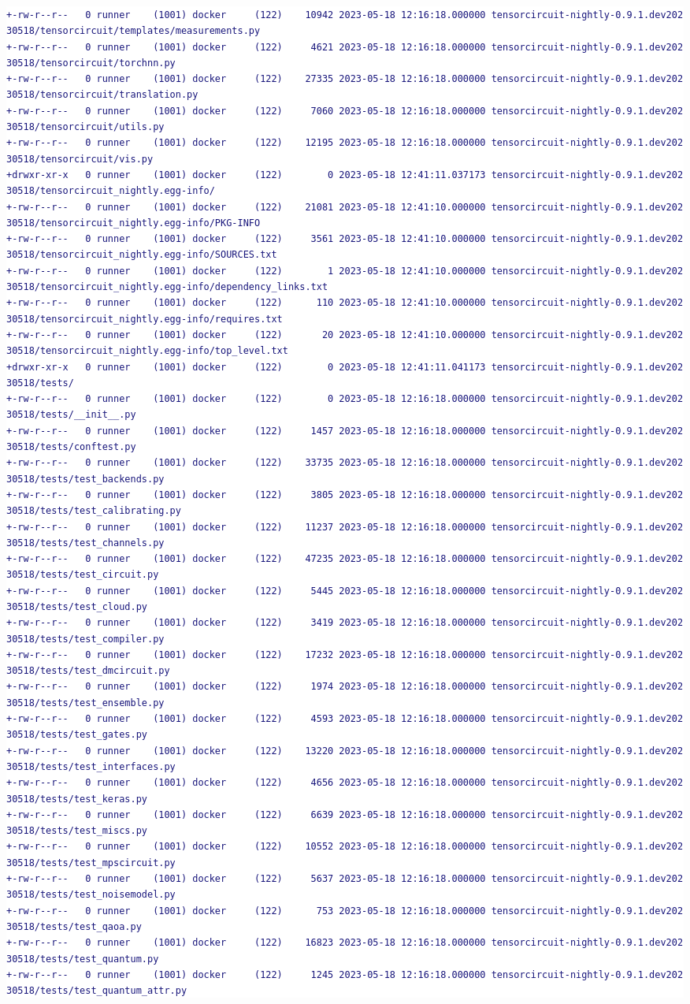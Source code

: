 ```diff
+-rw-r--r--   0 runner    (1001) docker     (122)    10942 2023-05-18 12:16:18.000000 tensorcircuit-nightly-0.9.1.dev20230518/tensorcircuit/templates/measurements.py
+-rw-r--r--   0 runner    (1001) docker     (122)     4621 2023-05-18 12:16:18.000000 tensorcircuit-nightly-0.9.1.dev20230518/tensorcircuit/torchnn.py
+-rw-r--r--   0 runner    (1001) docker     (122)    27335 2023-05-18 12:16:18.000000 tensorcircuit-nightly-0.9.1.dev20230518/tensorcircuit/translation.py
+-rw-r--r--   0 runner    (1001) docker     (122)     7060 2023-05-18 12:16:18.000000 tensorcircuit-nightly-0.9.1.dev20230518/tensorcircuit/utils.py
+-rw-r--r--   0 runner    (1001) docker     (122)    12195 2023-05-18 12:16:18.000000 tensorcircuit-nightly-0.9.1.dev20230518/tensorcircuit/vis.py
+drwxr-xr-x   0 runner    (1001) docker     (122)        0 2023-05-18 12:41:11.037173 tensorcircuit-nightly-0.9.1.dev20230518/tensorcircuit_nightly.egg-info/
+-rw-r--r--   0 runner    (1001) docker     (122)    21081 2023-05-18 12:41:10.000000 tensorcircuit-nightly-0.9.1.dev20230518/tensorcircuit_nightly.egg-info/PKG-INFO
+-rw-r--r--   0 runner    (1001) docker     (122)     3561 2023-05-18 12:41:10.000000 tensorcircuit-nightly-0.9.1.dev20230518/tensorcircuit_nightly.egg-info/SOURCES.txt
+-rw-r--r--   0 runner    (1001) docker     (122)        1 2023-05-18 12:41:10.000000 tensorcircuit-nightly-0.9.1.dev20230518/tensorcircuit_nightly.egg-info/dependency_links.txt
+-rw-r--r--   0 runner    (1001) docker     (122)      110 2023-05-18 12:41:10.000000 tensorcircuit-nightly-0.9.1.dev20230518/tensorcircuit_nightly.egg-info/requires.txt
+-rw-r--r--   0 runner    (1001) docker     (122)       20 2023-05-18 12:41:10.000000 tensorcircuit-nightly-0.9.1.dev20230518/tensorcircuit_nightly.egg-info/top_level.txt
+drwxr-xr-x   0 runner    (1001) docker     (122)        0 2023-05-18 12:41:11.041173 tensorcircuit-nightly-0.9.1.dev20230518/tests/
+-rw-r--r--   0 runner    (1001) docker     (122)        0 2023-05-18 12:16:18.000000 tensorcircuit-nightly-0.9.1.dev20230518/tests/__init__.py
+-rw-r--r--   0 runner    (1001) docker     (122)     1457 2023-05-18 12:16:18.000000 tensorcircuit-nightly-0.9.1.dev20230518/tests/conftest.py
+-rw-r--r--   0 runner    (1001) docker     (122)    33735 2023-05-18 12:16:18.000000 tensorcircuit-nightly-0.9.1.dev20230518/tests/test_backends.py
+-rw-r--r--   0 runner    (1001) docker     (122)     3805 2023-05-18 12:16:18.000000 tensorcircuit-nightly-0.9.1.dev20230518/tests/test_calibrating.py
+-rw-r--r--   0 runner    (1001) docker     (122)    11237 2023-05-18 12:16:18.000000 tensorcircuit-nightly-0.9.1.dev20230518/tests/test_channels.py
+-rw-r--r--   0 runner    (1001) docker     (122)    47235 2023-05-18 12:16:18.000000 tensorcircuit-nightly-0.9.1.dev20230518/tests/test_circuit.py
+-rw-r--r--   0 runner    (1001) docker     (122)     5445 2023-05-18 12:16:18.000000 tensorcircuit-nightly-0.9.1.dev20230518/tests/test_cloud.py
+-rw-r--r--   0 runner    (1001) docker     (122)     3419 2023-05-18 12:16:18.000000 tensorcircuit-nightly-0.9.1.dev20230518/tests/test_compiler.py
+-rw-r--r--   0 runner    (1001) docker     (122)    17232 2023-05-18 12:16:18.000000 tensorcircuit-nightly-0.9.1.dev20230518/tests/test_dmcircuit.py
+-rw-r--r--   0 runner    (1001) docker     (122)     1974 2023-05-18 12:16:18.000000 tensorcircuit-nightly-0.9.1.dev20230518/tests/test_ensemble.py
+-rw-r--r--   0 runner    (1001) docker     (122)     4593 2023-05-18 12:16:18.000000 tensorcircuit-nightly-0.9.1.dev20230518/tests/test_gates.py
+-rw-r--r--   0 runner    (1001) docker     (122)    13220 2023-05-18 12:16:18.000000 tensorcircuit-nightly-0.9.1.dev20230518/tests/test_interfaces.py
+-rw-r--r--   0 runner    (1001) docker     (122)     4656 2023-05-18 12:16:18.000000 tensorcircuit-nightly-0.9.1.dev20230518/tests/test_keras.py
+-rw-r--r--   0 runner    (1001) docker     (122)     6639 2023-05-18 12:16:18.000000 tensorcircuit-nightly-0.9.1.dev20230518/tests/test_miscs.py
+-rw-r--r--   0 runner    (1001) docker     (122)    10552 2023-05-18 12:16:18.000000 tensorcircuit-nightly-0.9.1.dev20230518/tests/test_mpscircuit.py
+-rw-r--r--   0 runner    (1001) docker     (122)     5637 2023-05-18 12:16:18.000000 tensorcircuit-nightly-0.9.1.dev20230518/tests/test_noisemodel.py
+-rw-r--r--   0 runner    (1001) docker     (122)      753 2023-05-18 12:16:18.000000 tensorcircuit-nightly-0.9.1.dev20230518/tests/test_qaoa.py
+-rw-r--r--   0 runner    (1001) docker     (122)    16823 2023-05-18 12:16:18.000000 tensorcircuit-nightly-0.9.1.dev20230518/tests/test_quantum.py
+-rw-r--r--   0 runner    (1001) docker     (122)     1245 2023-05-18 12:16:18.000000 tensorcircuit-nightly-0.9.1.dev20230518/tests/test_quantum_attr.py
```